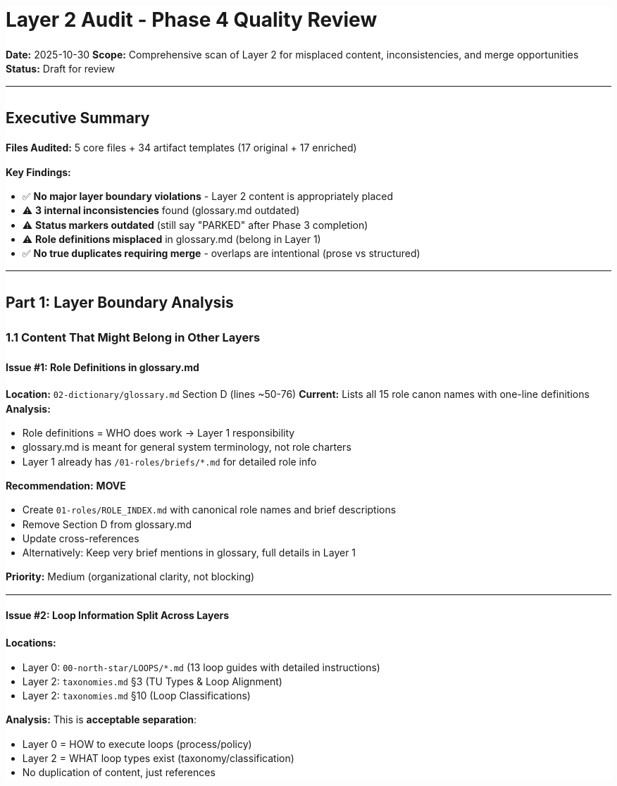 # Layer 2 Audit - Phase 4 Quality Review

**Date:** 2025-10-30
**Scope:** Comprehensive scan of Layer 2 for misplaced content, inconsistencies, and merge opportunities
**Status:** Draft for review

---

## Executive Summary

**Files Audited:** 5 core files + 34 artifact templates (17 original + 17 enriched)

**Key Findings:**
- ✅ **No major layer boundary violations** - Layer 2 content is appropriately placed
- ⚠️ **3 internal inconsistencies** found (glossary.md outdated)
- ⚠️ **Status markers outdated** (still say "PARKED" after Phase 3 completion)
- ⚠️ **Role definitions misplaced** in glossary.md (belong in Layer 1)
- ✅ **No true duplicates requiring merge** - overlaps are intentional (prose vs structured)

---

## Part 1: Layer Boundary Analysis

### 1.1 Content That Might Belong in Other Layers

#### Issue #1: Role Definitions in glossary.md
**Location:** `02-dictionary/glossary.md` Section D (lines ~50-76)
**Current:** Lists all 15 role canon names with one-line definitions
**Analysis:**
- Role definitions = WHO does work → Layer 1 responsibility
- glossary.md is meant for general system terminology, not role charters
- Layer 1 already has `/01-roles/briefs/*.md` for detailed role info

**Recommendation:** **MOVE**
- Create `01-roles/ROLE_INDEX.md` with canonical role names and brief descriptions
- Remove Section D from glossary.md
- Update cross-references
- Alternatively: Keep very brief mentions in glossary, full details in Layer 1

**Priority:** Medium (organizational clarity, not blocking)

---

#### Issue #2: Loop Information Split Across Layers
**Locations:**
- Layer 0: `00-north-star/LOOPS/*.md` (13 loop guides with detailed instructions)
- Layer 2: `taxonomies.md` §3 (TU Types & Loop Alignment)
- Layer 2: `taxonomies.md` §10 (Loop Classifications)

**Analysis:** This is **acceptable separation**:
- Layer 0 = HOW to execute loops (process/policy)
- Layer 2 = WHAT loop types exist (taxonomy/classification)
- No duplication of content, just references
